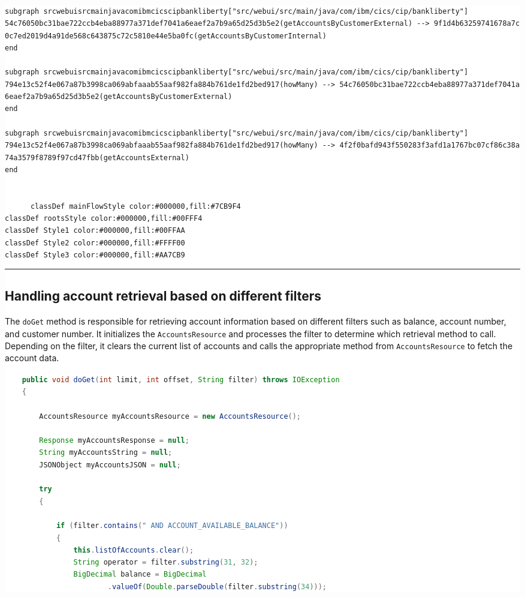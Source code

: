 ```mermaid
subgraph srcwebuisrcmainjavacomibmcicscipbankliberty["src/webui/src/main/java/com/ibm/cics/cip/bankliberty"]
54c76050bc31bae722ccb4eba88977a371def7041a6eaef2a7b9a65d25d3b5e2(getAccountsByCustomerExternal) --> 9f1d4b63259741678a7c0c7ed2019d4a91de568c643875c72c5810e44e5ba0fc(getAccountsByCustomerInternal)
end

subgraph srcwebuisrcmainjavacomibmcicscipbankliberty["src/webui/src/main/java/com/ibm/cics/cip/bankliberty"]
794e13c52f4e067a87b3998ca069abfaaab55aaf982fa884b761de1fd2bed917(howMany) --> 54c76050bc31bae722ccb4eba88977a371def7041a6eaef2a7b9a65d25d3b5e2(getAccountsByCustomerExternal)
end

subgraph srcwebuisrcmainjavacomibmcicscipbankliberty["src/webui/src/main/java/com/ibm/cics/cip/bankliberty"]
794e13c52f4e067a87b3998ca069abfaaab55aaf982fa884b761de1fd2bed917(howMany) --> 4f2f0bafd943f550283f3afd1a1767bc07cf86c38a74a3579f8789f97cd47fbb(getAccountsExternal)
end


      classDef mainFlowStyle color:#000000,fill:#7CB9F4
classDef rootsStyle color:#000000,fill:#00FFF4
classDef Style1 color:#000000,fill:#00FFAA
classDef Style2 color:#000000,fill:#FFFF00
classDef Style3 color:#000000,fill:#AA7CB9
```

<SwmSnippet path="/src/webui/src/main/java/com/ibm/cics/cip/bankliberty/webui/data_access/AccountList.java" line="167">

---

## Handling account retrieval based on different filters

The <SwmToken path="src/webui/src/main/java/com/ibm/cics/cip/bankliberty/webui/data_access/AccountList.java" pos="167:5:5" line-data="	public void doGet(int limit, int offset, String filter) throws IOException">`doGet`</SwmToken> method is responsible for retrieving account information based on different filters such as balance, account number, and customer number. It initializes the <SwmToken path="src/webui/src/main/java/com/ibm/cics/cip/bankliberty/webui/data_access/AccountList.java" pos="170:1:1" line-data="		AccountsResource myAccountsResource = new AccountsResource();">`AccountsResource`</SwmToken> and processes the filter to determine which retrieval method to call. Depending on the filter, it clears the current list of accounts and calls the appropriate method from <SwmToken path="src/webui/src/main/java/com/ibm/cics/cip/bankliberty/webui/data_access/AccountList.java" pos="170:1:1" line-data="		AccountsResource myAccountsResource = new AccountsResource();">`AccountsResource`</SwmToken> to fetch the account data.

```java
	public void doGet(int limit, int offset, String filter) throws IOException
	{

		AccountsResource myAccountsResource = new AccountsResource();

		Response myAccountsResponse = null;
		String myAccountsString = null;
		JSONObject myAccountsJSON = null;

		try
		{

			if (filter.contains(" AND ACCOUNT_AVAILABLE_BALANCE"))
			{
				this.listOfAccounts.clear();
				String operator = filter.substring(31, 32);
				BigDecimal balance = BigDecimal
						.valueOf(Double.parseDouble(filter.substring(34)));
```